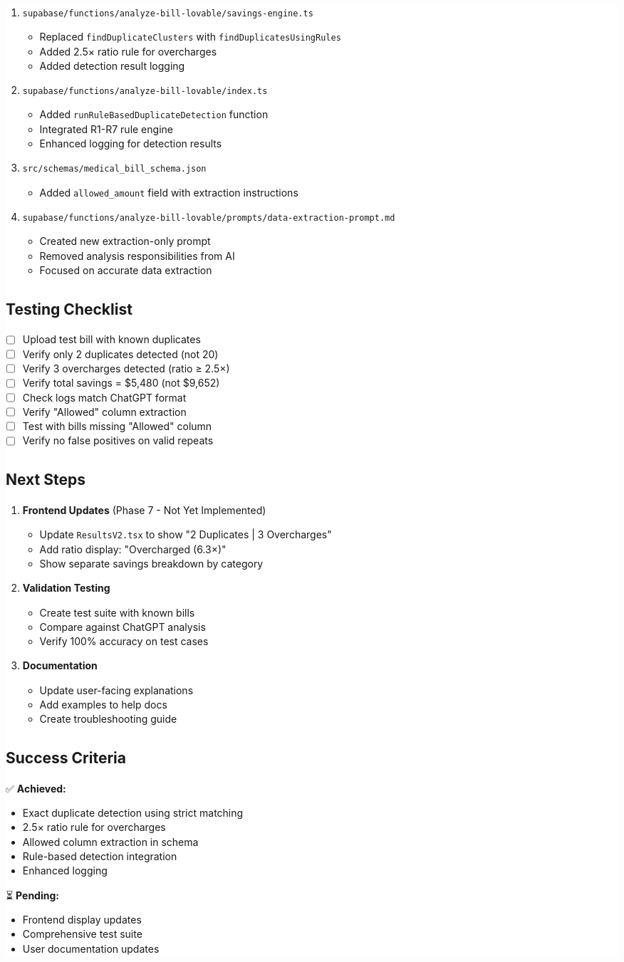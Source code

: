 1. `supabase/functions/analyze-bill-lovable/savings-engine.ts`
   - Replaced `findDuplicateClusters` with `findDuplicatesUsingRules`
   - Added 2.5× ratio rule for overcharges
   - Added detection result logging

2. `supabase/functions/analyze-bill-lovable/index.ts`
   - Added `runRuleBasedDuplicateDetection` function
   - Integrated R1-R7 rule engine
   - Enhanced logging for detection results

3. `src/schemas/medical_bill_schema.json`
   - Added `allowed_amount` field with extraction instructions

4. `supabase/functions/analyze-bill-lovable/prompts/data-extraction-prompt.md`
   - Created new extraction-only prompt
   - Removed analysis responsibilities from AI
   - Focused on accurate data extraction

## Testing Checklist

- [ ] Upload test bill with known duplicates
- [ ] Verify only 2 duplicates detected (not 20)
- [ ] Verify 3 overcharges detected (ratio ≥ 2.5×)
- [ ] Verify total savings = $5,480 (not $9,652)
- [ ] Check logs match ChatGPT format
- [ ] Verify "Allowed" column extraction
- [ ] Test with bills missing "Allowed" column
- [ ] Verify no false positives on valid repeats

## Next Steps

1. **Frontend Updates** (Phase 7 - Not Yet Implemented)
   - Update `ResultsV2.tsx` to show "2 Duplicates | 3 Overcharges"
   - Add ratio display: "Overcharged (6.3×)"
   - Show separate savings breakdown by category

2. **Validation Testing**
   - Create test suite with known bills
   - Compare against ChatGPT analysis
   - Verify 100% accuracy on test cases

3. **Documentation**
   - Update user-facing explanations
   - Add examples to help docs
   - Create troubleshooting guide

## Success Criteria

✅ **Achieved:**
- Exact duplicate detection using strict matching
- 2.5× ratio rule for overcharges
- Allowed column extraction in schema
- Rule-based detection integration
- Enhanced logging

⏳ **Pending:**
- Frontend display updates
- Comprehensive test suite
- User documentation updates

